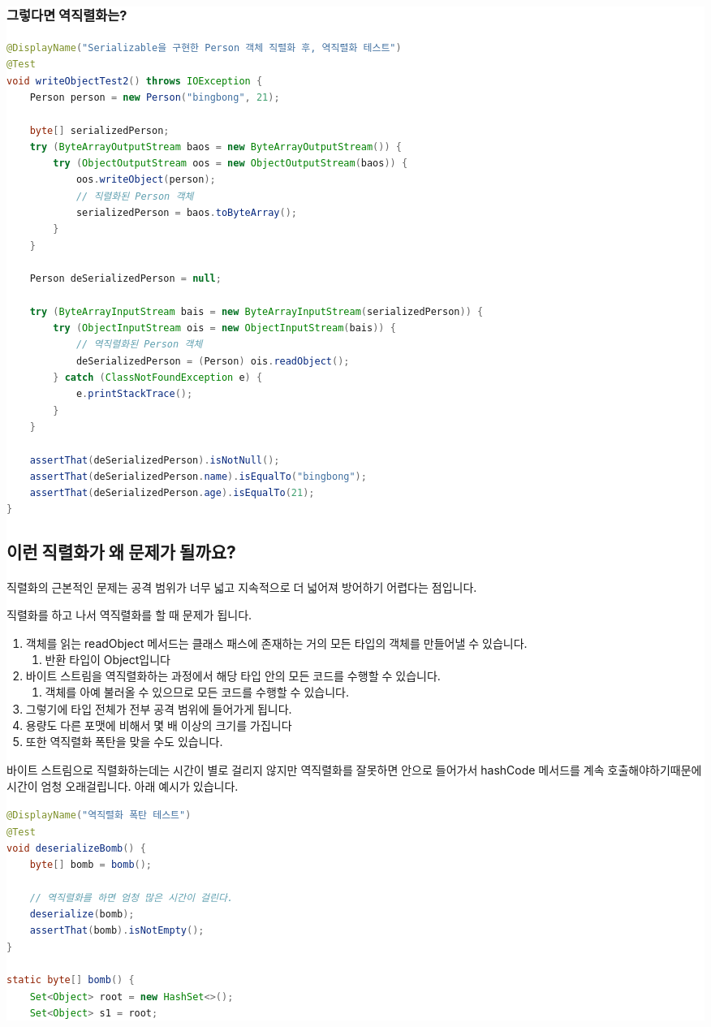 ### 그렇다면 역직렬화는?

```java
@DisplayName("Serializable을 구현한 Person 객체 직렬화 후, 역직렬화 테스트")
@Test
void writeObjectTest2() throws IOException {
    Person person = new Person("bingbong", 21);

    byte[] serializedPerson;
    try (ByteArrayOutputStream baos = new ByteArrayOutputStream()) {
        try (ObjectOutputStream oos = new ObjectOutputStream(baos)) {
            oos.writeObject(person);
            // 직렬화된 Person 객체
            serializedPerson = baos.toByteArray();
        }
    }

    Person deSerializedPerson = null;

    try (ByteArrayInputStream bais = new ByteArrayInputStream(serializedPerson)) {
        try (ObjectInputStream ois = new ObjectInputStream(bais)) {
            // 역직렬화된 Person 객체
            deSerializedPerson = (Person) ois.readObject();
        } catch (ClassNotFoundException e) {
            e.printStackTrace();
        }
    }

    assertThat(deSerializedPerson).isNotNull();
    assertThat(deSerializedPerson.name).isEqualTo("bingbong");
    assertThat(deSerializedPerson.age).isEqualTo(21);
}
```

## 이런 직렬화가 왜 문제가 될까요?

직렬화의 근본적인 문제는 공격 범위가 너무 넓고 지속적으로 더 넓어져 방어하기 어렵다는 점입니다.

직렬화를 하고 나서 역직렬화를 할 때 문제가 됩니다.

1. 객체를 읽는 readObject 메서드는 클래스 패스에 존재하는 거의 모든 타입의 객체를 만들어낼 수 있습니다.
    1. 반환 타입이 Object입니다
2. 바이트 스트림을 역직렬화하는 과정에서 해당 타입 안의 모든 코드를 수행할 수 있습니다.
    1. 객체를 아예 불러올 수 있으므로 모든 코드를 수행할 수 있습니다.
3. 그렇기에 타입 전체가 전부 공격 범위에 들어가게 됩니다.
4. 용량도 다른 포맷에 비해서 몇 배 이상의 크기를 가집니다
5. 또한 역직렬화 폭탄을 맞을 수도 있습니다.

바이트 스트림으로 직렬화하는데는 시간이 별로 걸리지 않지만 역직렬화를 잘못하면 안으로 들어가서 hashCode 메서드를 계속 호출해야하기때문에 시간이 엄청 오래걸립니다. 아래 예시가 있습니다.

```java
@DisplayName("역직렬화 폭탄 테스트")
@Test
void deserializeBomb() {
    byte[] bomb = bomb();

    // 역직렬화를 하면 엄청 많은 시간이 걸린다.
    deserialize(bomb);
    assertThat(bomb).isNotEmpty();
}

static byte[] bomb() {
    Set<Object> root = new HashSet<>();
    Set<Object> s1 = root;
```